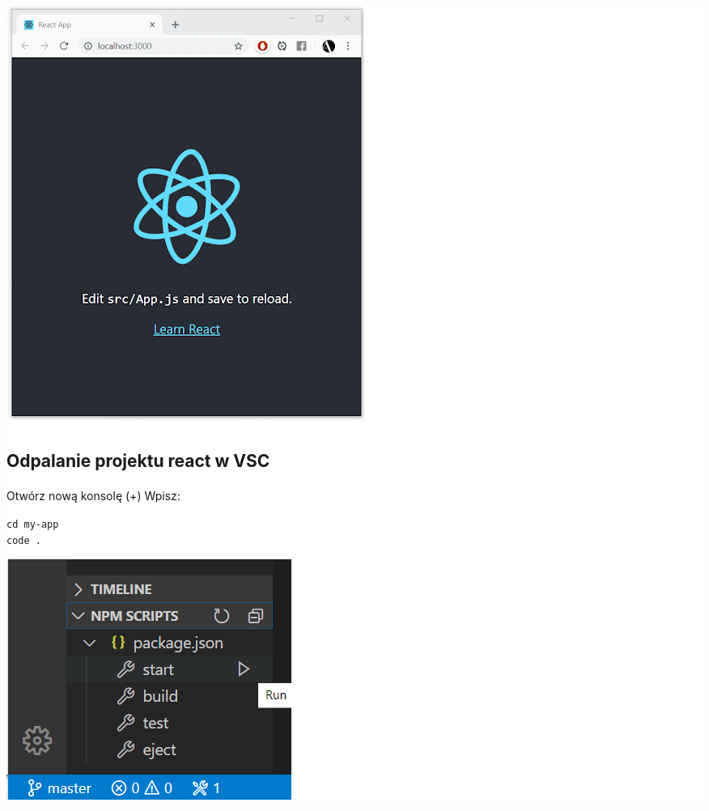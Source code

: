 ![react](../../images/react_loading.gif)


## Odpalanie projektu react w VSC

Otwórz nową konsolę (+)
Wpisz:
```
cd my-app
code .
```
![react](../../images/react_2.png)